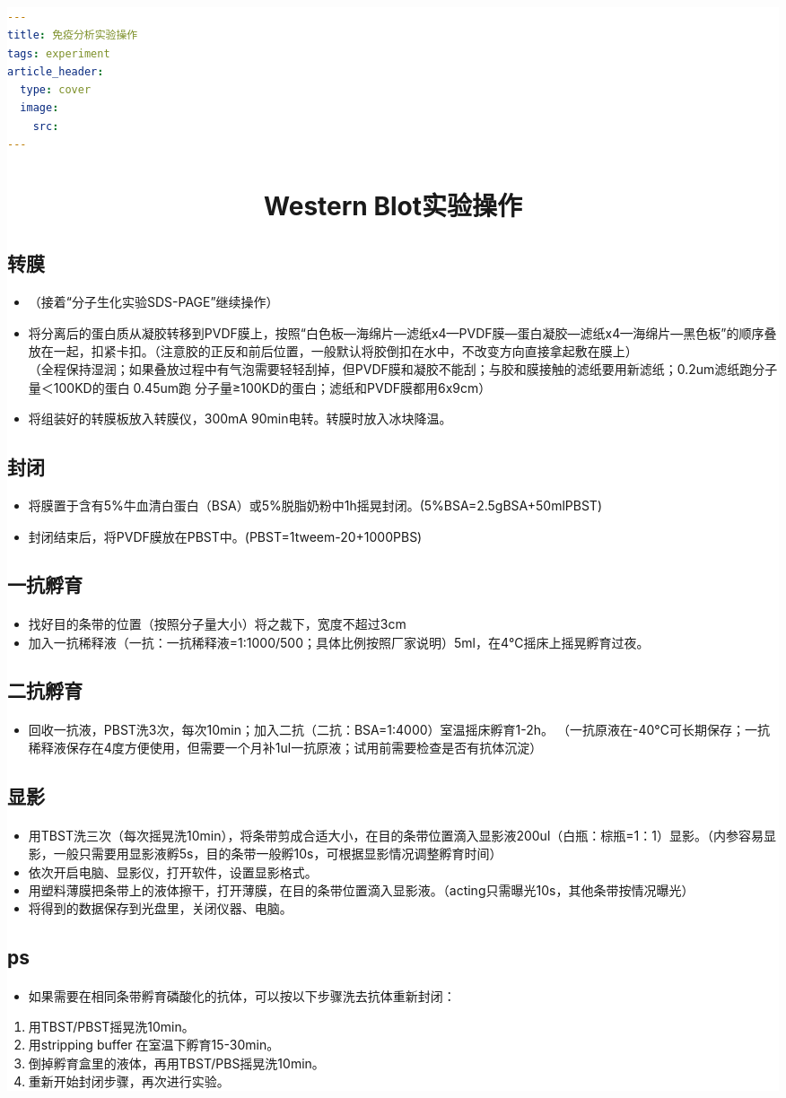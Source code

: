 ```yaml
---
title: 免疫分析实验操作
tags: experiment
article_header:
  type: cover
  image:
    src: 
---
```




# <center>Western Blot实验操作<center>

## 转膜
- （接着“分子生化实验SDS-PAGE”继续操作）

- 将分离后的蛋白质从凝胶转移到PVDF膜上，按照“白色板—海绵片—滤纸x4—PVDF膜—蛋白凝胶—滤纸x4—海绵片—黑色板”的顺序叠放在一起，扣紧卡扣。（注意胶的正反和前后位置，一般默认将胶倒扣在水中，不改变方向直接拿起敷在膜上）  
（全程保持湿润；如果叠放过程中有气泡需要轻轻刮掉，但PVDF膜和凝胶不能刮；与胶和膜接触的滤纸要用新滤纸；0.2um滤纸跑分子量＜100KD的蛋白 0.45um跑 分子量≥100KD的蛋白；滤纸和PVDF膜都用6x9cm）

- 将组装好的转膜板放入转膜仪，300mA 90min电转。转膜时放入冰块降温。

## 封闭
- 将膜置于含有5%牛血清白蛋白（BSA）或5%脱脂奶粉中1h摇晃封闭。(5%BSA=2.5gBSA+50mlPBST)

- 封闭结束后，将PVDF膜放在PBST中。(PBST=1tweem-20+1000PBS)

## 一抗孵育
- 找好目的条带的位置（按照分子量大小）将之裁下，宽度不超过3cm
- 加入一抗稀释液（一抗：一抗稀释液=1:1000/500；具体比例按照厂家说明）5ml，在4℃摇床上摇晃孵育过夜。

## 二抗孵育
- 回收一抗液，PBST洗3次，每次10min；加入二抗（二抗：BSA=1:4000）室温摇床孵育1-2h。
（一抗原液在-40°C可长期保存；一抗稀释液保存在4度方便使用，但需要一个月补1ul一抗原液；试用前需要检查是否有抗体沉淀）
## 显影
- 用TBST洗三次（每次摇晃洗10min），将条带剪成合适大小，在目的条带位置滴入显影液200ul（白瓶：棕瓶=1：1）显影。（内参容易显影，一般只需要用显影液孵5s，目的条带一般孵10s，可根据显影情况调整孵育时间）
- 依次开启电脑、显影仪，打开软件，设置显影格式。
- 用塑料薄膜把条带上的液体擦干，打开薄膜，在目的条带位置滴入显影液。（acting只需曝光10s，其他条带按情况曝光）
- 将得到的数据保存到光盘里，关闭仪器、电脑。

## ps
- 如果需要在相同条带孵育磷酸化的抗体，可以按以下步骤洗去抗体重新封闭：
1. 用TBST/PBST摇晃洗10min。
2. 用stripping buffer 在室温下孵育15-30min。
3. 倒掉孵育盒里的液体，再用TBST/PBS摇晃洗10min。
4. 重新开始封闭步骤，再次进行实验。
